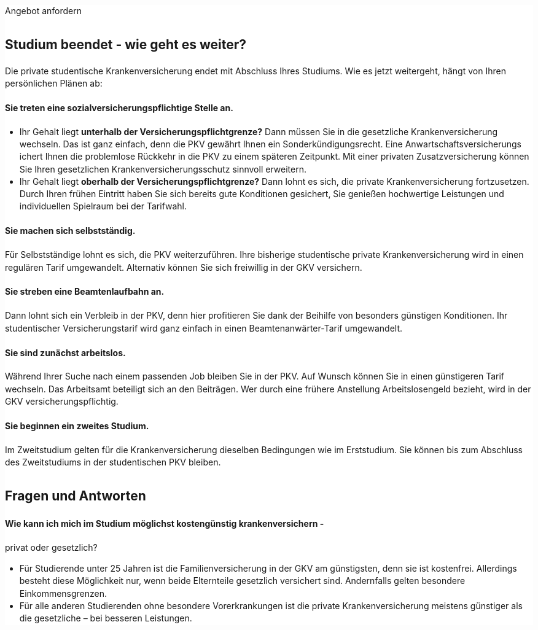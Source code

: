 Angebot anfordern

##  Studium beendet - wie geht es weiter?

Die private studentische Krankenversicherung endet mit Abschluss Ihres
Studiums. Wie es jetzt weitergeht, hängt von Ihren persönlichen Plänen ab:

####  Sie treten eine sozialversicherungspflichtige Stelle an.

  * Ihr Gehalt liegt **unterhalb der Versicherungspflichtgrenze?** Dann müssen Sie in die gesetzliche Kranken­versicherung wechseln. Das ist ganz einfach, denn die PKV gewährt Ihnen ein Sonderkündigungsrecht. Eine Anwartschafts­versicherungs ichert Ihnen die problemlose Rückkehr in die PKV zu einem späteren Zeitpunkt. Mit einer privaten Zusatz­versicherung können Sie Ihren gesetzlichen Kranken­versicherungsschutz sinnvoll erweitern.
  * Ihr Gehalt liegt **oberhalb der Versicherungspflichtgrenze?** Dann lohnt es sich, die private Kranken­versicherung fortzusetzen. Durch Ihren frühen Eintritt haben Sie sich bereits gute Konditionen gesichert, Sie genießen hochwertige Leistungen und individuellen Spielraum bei der Tarifwahl.

####  Sie machen sich selbstständig.

Für Selbstständige lohnt es sich, die PKV weiterzuführen. Ihre bisherige
studentische private Kranken­versicherung wird in einen regulären Tarif
umgewandelt. Alternativ können Sie sich freiwillig in der GKV versichern.

####  Sie streben eine Beamtenlaufbahn an.

Dann lohnt sich ein Verbleib in der PKV, denn hier profitieren Sie dank der
Beihilfe von besonders günstigen Konditionen. Ihr studentischer
Versicherungstarif wird ganz einfach in einen Beamtenanwärter-Tarif
umgewandelt.

####  Sie sind zunächst arbeitslos.

Während Ihrer Suche nach einem passenden Job bleiben Sie in der PKV. Auf
Wunsch können Sie in einen günstigeren Tarif wechseln. Das Arbeitsamt
beteiligt sich an den Beiträgen. Wer durch eine frühere Anstellung
Arbeitslosengeld bezieht, wird in der GKV ­versicherungspflichtig.

####  Sie beginnen ein zweites Studium.

Im Zweitstudium gelten für die Kranken­versicherung dieselben Bedingungen wie
im Erststudium. Sie können bis zum Abschluss des Zweitstudiums in der
studentischen PKV bleiben.

##  Fragen und Antworten

####  Wie kann ich mich im Studium möglichst kostengünstig krankenversichern -
privat oder gesetzlich?

  * Für Studierende unter 25 Jahren ist die Familien­versicherung in der GKV am günstigsten, denn sie ist kostenfrei. Allerdings besteht diese Möglichkeit nur, wenn beide Elternteile gesetzlich versichert sind. Andernfalls gelten besondere Einkommensgrenzen.
  * Für alle anderen Studierenden ohne besondere Vorerkrankungen ist die private Kranken­versicherung meistens günstiger als die gesetzliche – bei besseren Leistungen.
